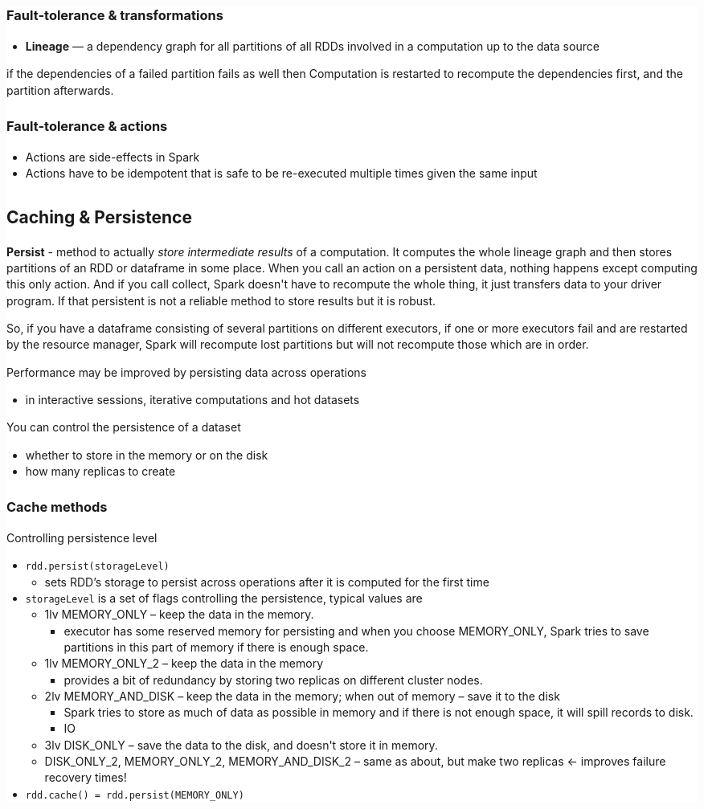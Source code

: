 ### Fault-tolerance & transformations

* **Lineage** — a dependency graph for all partitions of all RDDs involved in a computation up to the data source

if the dependencies of a failed partition fails as well then Computation is restarted to recompute the dependencies first, and the partition afterwards.

### Fault-tolerance & actions

* Actions are side-effects in Spark
* Actions have to be idempotent that is safe to be re-executed multiple times given the same input

## Caching & Persistence

**Persist** - method to actually *store intermediate results* of a computation. 
It computes the whole lineage graph and then stores partitions of an RDD or dataframe in some place. 
When you call an action on a persistent data, nothing happens except computing this only action. And if you call collect, Spark doesn't have to recompute the whole thing, it just transfers data to your driver program. If that persistent is not a reliable method to store results but it is robust.

So, if you have a dataframe consisting of several partitions on different executors, if one or more executors fail and are restarted by the resource manager, Spark will recompute lost partitions but will not recompute those which are in order.


Performance may be improved by persisting data across operations
* in interactive sessions, iterative computations and hot datasets

You can control the persistence of a dataset
* whether to store in the memory or on the disk
* how many replicas to create

### Cache methods

Controlling persistence level
* `rdd.persist(storageLevel)`
    * sets RDD’s storage to persist across operations after it is computed for the first time
* `storageLevel` is a set of flags controlling the persistence, typical values are
    * 1lv MEMORY_ONLY
        – keep the data in the memory. 
        - executor has some reserved memory for persisting and when you choose MEMORY_ONLY, Spark tries to save partitions in this part of memory if there is enough space. 
    * 1lv MEMORY_ONLY_2
        – keep the data in the memory
        - provides a bit of redundancy by storing two replicas on different cluster nodes.
    * 2lv MEMORY_AND_DISK
        – keep the data in the memory; when out of memory – save it to the disk
        - Spark tries to store as much of data as possible in memory and if there is not enough space, it will spill records to disk. 
        - IO
    * 3lv DISK_ONLY
        – save the data to the disk, and doesn't store it in memory.
    * DISK_ONLY_2, MEMORY_ONLY_2, MEMORY_AND_DISK_2
        – same as about, but make two replicas <- improves failure recovery times!
* `rdd.cache() = rdd.persist(MEMORY_ONLY)`
